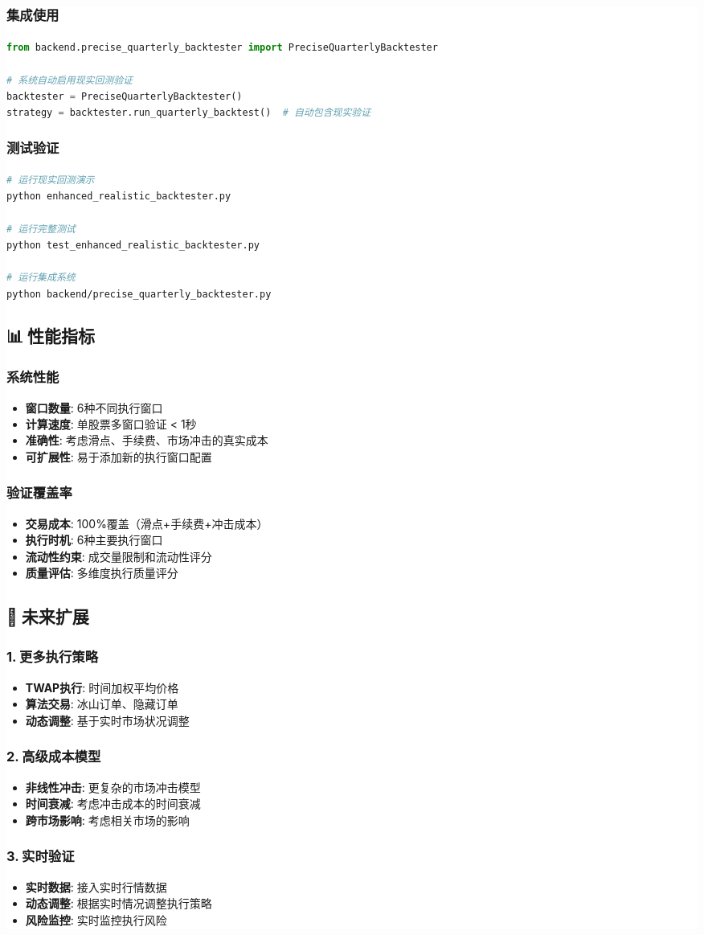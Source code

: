 ### 集成使用
```python
from backend.precise_quarterly_backtester import PreciseQuarterlyBacktester

# 系统自动启用现实回测验证
backtester = PreciseQuarterlyBacktester()
strategy = backtester.run_quarterly_backtest()  # 自动包含现实验证
```

### 测试验证
```bash
# 运行现实回测演示
python enhanced_realistic_backtester.py

# 运行完整测试
python test_enhanced_realistic_backtester.py

# 运行集成系统
python backend/precise_quarterly_backtester.py
```

## 📊 性能指标

### 系统性能
- **窗口数量**: 6种不同执行窗口
- **计算速度**: 单股票多窗口验证 < 1秒
- **准确性**: 考虑滑点、手续费、市场冲击的真实成本
- **可扩展性**: 易于添加新的执行窗口配置

### 验证覆盖率
- **交易成本**: 100%覆盖（滑点+手续费+冲击成本）
- **执行时机**: 6种主要执行窗口
- **流动性约束**: 成交量限制和流动性评分
- **质量评估**: 多维度执行质量评分

## 🔮 未来扩展

### 1. 更多执行策略
- **TWAP执行**: 时间加权平均价格
- **算法交易**: 冰山订单、隐藏订单
- **动态调整**: 基于实时市场状况调整

### 2. 高级成本模型
- **非线性冲击**: 更复杂的市场冲击模型
- **时间衰减**: 考虑冲击成本的时间衰减
- **跨市场影响**: 考虑相关市场的影响

### 3. 实时验证
- **实时数据**: 接入实时行情数据
- **动态调整**: 根据实时情况调整执行策略
- **风险监控**: 实时监控执行风险

